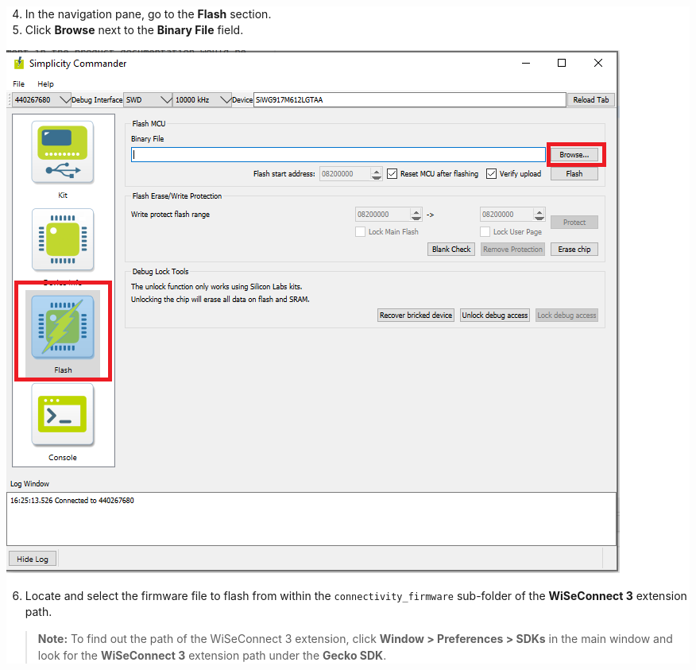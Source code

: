 4. In the navigation pane, go to the **Flash** section.
5. Click **Browse** next to the **Binary File** field.

![Select the Flash Option](assets/select-flash-option-in-commander.png)

6. Locate and select the firmware file to flash from within the `connectivity_firmware` sub-folder of the **WiSeConnect 3** extension path.

> **Note:** To find out the path of the WiSeConnect 3 extension, click **Window > Preferences > SDKs** in the main window and look for the **WiSeConnect 3** extension path under the **Gecko SDK**.
>